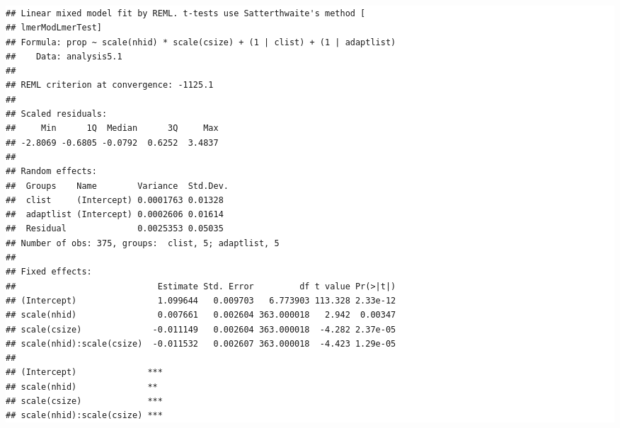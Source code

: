     ## Linear mixed model fit by REML. t-tests use Satterthwaite's method [
    ## lmerModLmerTest]
    ## Formula: prop ~ scale(nhid) * scale(csize) + (1 | clist) + (1 | adaptlist)
    ##    Data: analysis5.1
    ## 
    ## REML criterion at convergence: -1125.1
    ## 
    ## Scaled residuals: 
    ##     Min      1Q  Median      3Q     Max 
    ## -2.8069 -0.6805 -0.0792  0.6252  3.4837 
    ## 
    ## Random effects:
    ##  Groups    Name        Variance  Std.Dev.
    ##  clist     (Intercept) 0.0001763 0.01328 
    ##  adaptlist (Intercept) 0.0002606 0.01614 
    ##  Residual              0.0025353 0.05035 
    ## Number of obs: 375, groups:  clist, 5; adaptlist, 5
    ## 
    ## Fixed effects:
    ##                            Estimate Std. Error         df t value Pr(>|t|)
    ## (Intercept)                1.099644   0.009703   6.773903 113.328 2.33e-12
    ## scale(nhid)                0.007661   0.002604 363.000018   2.942  0.00347
    ## scale(csize)              -0.011149   0.002604 363.000018  -4.282 2.37e-05
    ## scale(nhid):scale(csize)  -0.011532   0.002607 363.000018  -4.423 1.29e-05
    ##                             
    ## (Intercept)              ***
    ## scale(nhid)              ** 
    ## scale(csize)             ***
    ## scale(nhid):scale(csize) ***